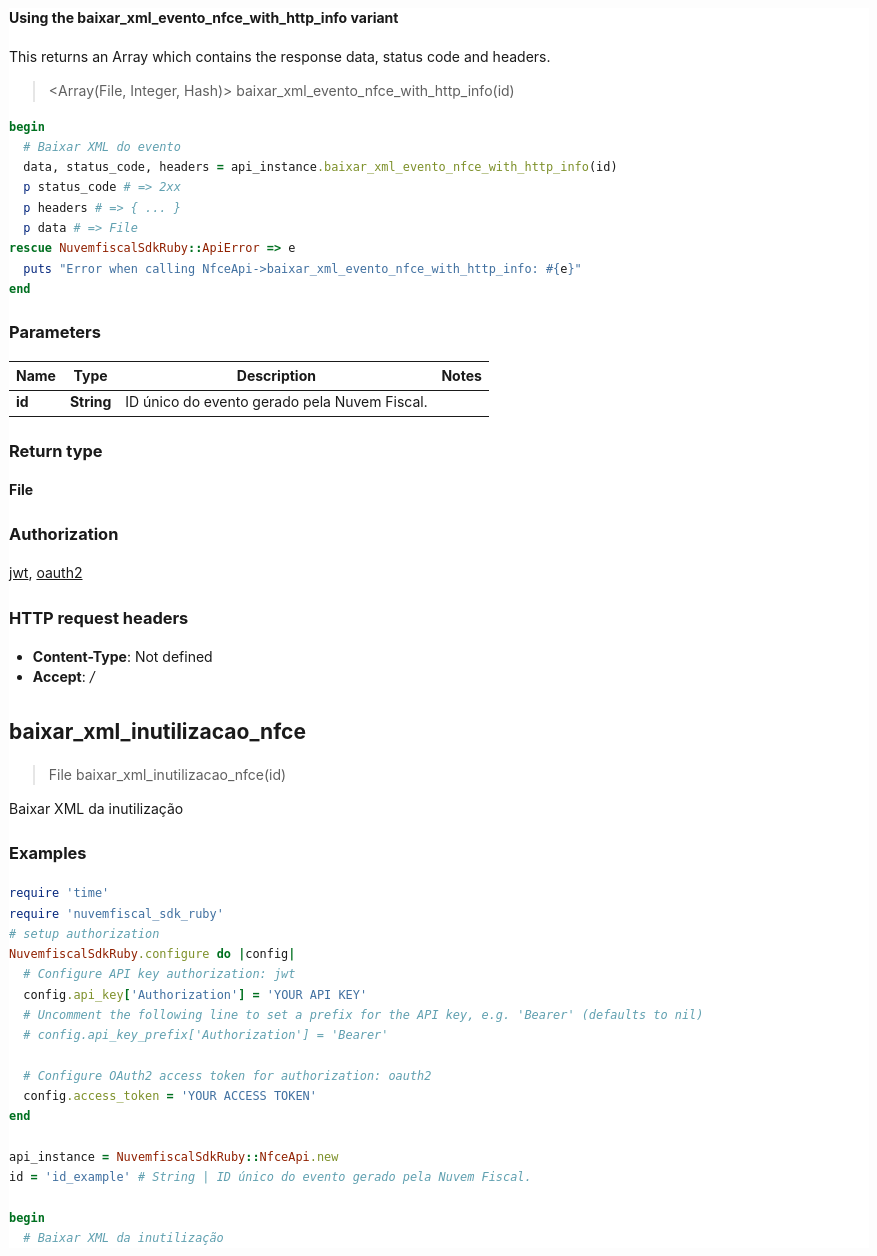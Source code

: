 #### Using the baixar_xml_evento_nfce_with_http_info variant

This returns an Array which contains the response data, status code and headers.

> <Array(File, Integer, Hash)> baixar_xml_evento_nfce_with_http_info(id)

```ruby
begin
  # Baixar XML do evento
  data, status_code, headers = api_instance.baixar_xml_evento_nfce_with_http_info(id)
  p status_code # => 2xx
  p headers # => { ... }
  p data # => File
rescue NuvemfiscalSdkRuby::ApiError => e
  puts "Error when calling NfceApi->baixar_xml_evento_nfce_with_http_info: #{e}"
end
```

### Parameters

| Name | Type | Description | Notes |
| ---- | ---- | ----------- | ----- |
| **id** | **String** | ID único do evento gerado pela Nuvem Fiscal. |  |

### Return type

**File**

### Authorization

[jwt](../README.md#jwt), [oauth2](../README.md#oauth2)

### HTTP request headers

- **Content-Type**: Not defined
- **Accept**: */*


## baixar_xml_inutilizacao_nfce

> File baixar_xml_inutilizacao_nfce(id)

Baixar XML da inutilização

### Examples

```ruby
require 'time'
require 'nuvemfiscal_sdk_ruby'
# setup authorization
NuvemfiscalSdkRuby.configure do |config|
  # Configure API key authorization: jwt
  config.api_key['Authorization'] = 'YOUR API KEY'
  # Uncomment the following line to set a prefix for the API key, e.g. 'Bearer' (defaults to nil)
  # config.api_key_prefix['Authorization'] = 'Bearer'

  # Configure OAuth2 access token for authorization: oauth2
  config.access_token = 'YOUR ACCESS TOKEN'
end

api_instance = NuvemfiscalSdkRuby::NfceApi.new
id = 'id_example' # String | ID único do evento gerado pela Nuvem Fiscal.

begin
  # Baixar XML da inutilização
```
